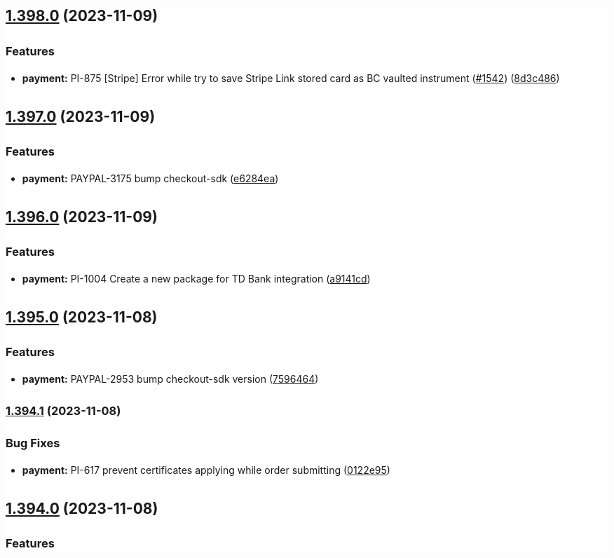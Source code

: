 ## [1.398.0](https://github.com/bigcommerce/checkout-js/compare/v1.397.0...v1.398.0) (2023-11-09)


### Features

* **payment:** PI-875 [Stripe] Error while try to save Stripe Link stored card as BC vaulted instrument ([#1542](https://github.com/bigcommerce/checkout-js/issues/1542)) ([8d3c486](https://github.com/bigcommerce/checkout-js/commit/8d3c4860d86b29c2e6cb4869d345d9d8415871e7))

## [1.397.0](https://github.com/bigcommerce/checkout-js/compare/v1.396.0...v1.397.0) (2023-11-09)


### Features

* **payment:** PAYPAL-3175 bump checkout-sdk ([e6284ea](https://github.com/bigcommerce/checkout-js/commit/e6284eaa3fa960d7dfcc5bed7bd6542191bacde6))

## [1.396.0](https://github.com/bigcommerce/checkout-js/compare/v1.395.0...v1.396.0) (2023-11-09)


### Features

* **payment:** PI-1004 Create a new package for TD Bank integration ([a9141cd](https://github.com/bigcommerce/checkout-js/commit/a9141cd34d8c7ca5325bbdf90b3447babab7feeb))

## [1.395.0](https://github.com/bigcommerce/checkout-js/compare/v1.394.1...v1.395.0) (2023-11-08)


### Features

* **payment:** PAYPAL-2953 bump checkout-sdk version ([7596464](https://github.com/bigcommerce/checkout-js/commit/7596464c1df2a3ac288cdc0dcae25d5a7fc62de9))

### [1.394.1](https://github.com/bigcommerce/checkout-js/compare/v1.394.0...v1.394.1) (2023-11-08)


### Bug Fixes

* **payment:** PI-617 prevent certificates applying while order submitting ([0122e95](https://github.com/bigcommerce/checkout-js/commit/0122e951e60e3a4e90776d56f6ca794d30586382))

## [1.394.0](https://github.com/bigcommerce/checkout-js/compare/v1.393.0...v1.394.0) (2023-11-08)


### Features
